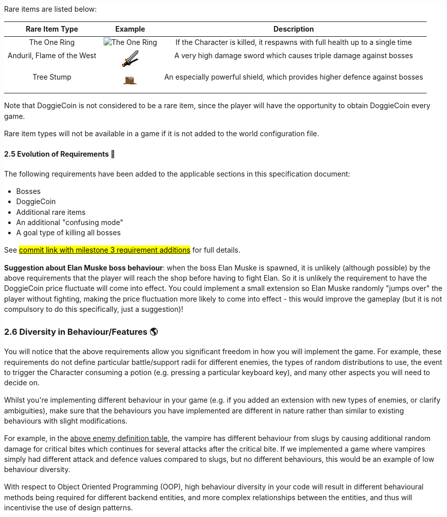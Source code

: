 Rare items are listed below:

| Rare Item Type | Example | Description|
|:-------------:|:-------:|:-----------:|
| The One Ring | ![The One Ring][the_one_ring] | If the Character is killed, it respawns with full health up to a single time |
| Anduril, Flame of the West | ![Anduril, Flame of the West][anduril_flame_of_the_west] | A very high damage sword which causes triple damage against bosses |
| Tree Stump | ![Tree Stump][tree_stump] | An especially powerful shield, which provides higher defence against bosses |

Note that DoggieCoin is not considered to be a rare item, since the player will have the opportunity to obtain DoggieCoin every game.

Rare item types will not be available in a game if it is not added to the world configuration file.

#### 2.5 Evolution of Requirements 🤖

The following requirements have been added to the applicable sections in this specification document:
* Bosses
* DoggieCoin
* Additional rare items
* An additional "confusing mode"
* A goal type of killing all bosses

See [<mark>commit link with milestone 3 requirement additions</mark>](https://gitlab.cse.unsw.edu.au/COMP2511/21T2/project-specification/-/commit/7db655080cce5fbc497977c1b1a4c253b602eecf) for full details.

**Suggestion about Elan Muske boss behaviour**: when the boss Elan Muske is spawned, it is unlikely (although possible) by the above requirements that the player will reach the shop before having to fight Elan. So it is unlikely the requirement to have the DoggieCoin price fluctuate will come into effect. You could implement a small extension so Elan Muske randomly "jumps over" the player without fighting, making the price fluctuation more likely to come into effect - this would improve the gameplay (but it is not compulsory to do this specifically, just a suggestion)!

### 2.6 Diversity in Behaviour/Features 🌎

You will notice that the above requirements allow you significant freedom in how you will implement the game. For example, these requirements do not define particular battle/support radii for different enemies, the types of random distributions to use, the event to trigger the Character consuming a potion (e.g. pressing a particular keyboard key), and many other aspects you will need to decide on.

Whilst you're implementing different behaviour in your game (e.g. if you added an extension with new types of enemies, or clarify ambiguities), make sure that the behaviours you have implemented are different in nature rather than similar to existing behaviours with slight modifications.

For example, in the [above enemy definition table](#21-enemies-), the vampire has different behaviour from slugs by causing additional random damage for critical bites which continues for several attacks after the critical bite. If we implemented a game where vampires simply had different attack and defence values compared to slugs, but no different behaviours, this would be an example of low behaviour diversity.

With respect to Object Oriented Programming (OOP), high behaviour diversity in your code will result in different behavioural methods being required for different backend entities, and more complex relationships between the entities, and thus will incentivise the use of design patterns.


[Character]:                    src/images/human_new.png
[sword]:                     src/images/basic_sword.png
[health_potion]:             src/images/brilliant_blue_new.png
[gold]:                      src/images/gold_pile.png
[blank]:                     src/images/image_just_black.png
[blank_tiny]:                src/images/image_just_black_tiny.png
[helmet]:                    src/images/helmet.png
[armour]:                    src/images/armour.png
[vampire]:                   src/images/vampire.png
[campfire]:                  src/images/campfire.png
[campfire_card]:             src/images/campfire_card.png
[vampire_castle_card]:       src/images/vampire_castle_card.png
[vampire_castle]:            src/images/vampire_castle_building_purple_background.png
[hero_castle]:               src/images/heros_castle.png
[shield]:                    src/images/shield.png
[slug]:                      src/images/slug.png
[staff]:                     src/images/staff.png
[stake]:                     src/images/stake.png
[tower]:                     src/images/tower.png
[tower_card]:                src/images/tower_card.png
[trap]:                      src/images/trap.png
[trap_card]:                 src/images/trap_card.png
[village]:                   src/images/village.png
[village_card]:              src/images/village_card.png
[zombie]:                    src/images/zombie.png
[zombie_pit]:                src/images/zombie_pit.png
[zombie_pit_card]:           src/images/zombie_pit_card.png
[barracks]:                  src/images/barracks.png
[barracks_card]:             src/images/barracks_card.png
[allied_soldier]:            src/images/deep_elf_master_archer.png
[the_one_ring]:              src/images/the_one_ring.png
[anduril_flame_of_the_west]: src/images/anduril_flame_of_the_west.png
[tree_stump]:                src/images/tree_stump.png
[elan_muske]:                src/images/ElanMuske.png
[doggie]:                    src/images/doggie.png
[doggiecoin]:                src/images/doggiecoin.png
[simple_example_annotated]:            examples/simple_example_annotated.png
[simple_example_influence_radius]:     examples/simple_example_influence_radius.png